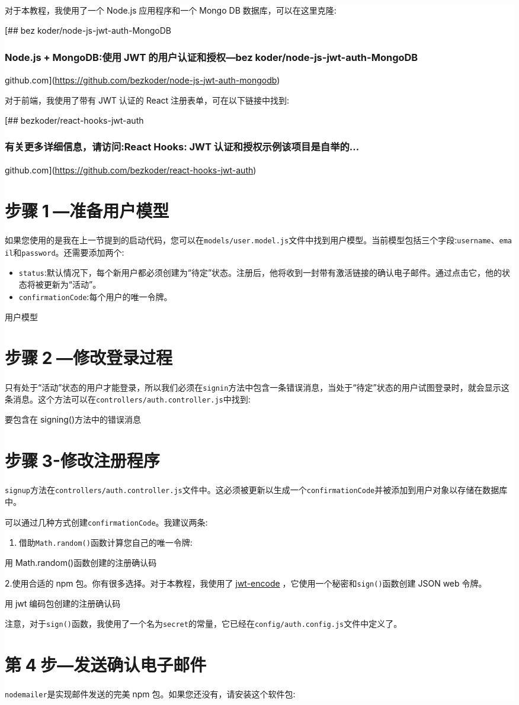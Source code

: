 对于本教程，我使用了一个 Node.js 应用程序和一个 Mongo DB 数据库，可以在这里克隆:

[](https://github.com/bezkoder/node-js-jwt-auth-mongodb) [## bez koder/node-js-jwt-auth-MongoDB

### Node.js + MongoDB:使用 JWT 的用户认证和授权—bez koder/node-js-jwt-auth-MongoDB

github.com](https://github.com/bezkoder/node-js-jwt-auth-mongodb) 

对于前端，我使用了带有 JWT 认证的 React 注册表单，可在以下链接中找到:

[](https://github.com/bezkoder/react-hooks-jwt-auth) [## bezkoder/react-hooks-jwt-auth

### 有关更多详细信息，请访问:React Hooks: JWT 认证和授权示例该项目是自举的…

github.com](https://github.com/bezkoder/react-hooks-jwt-auth) 

# 步骤 1 —准备用户模型

如果您使用的是我在上一节提到的启动代码，您可以在`models/user.model.js`文件中找到用户模型。当前模型包括三个字段:`username`、`email`和`password`。还需要添加两个:

*   `status`:默认情况下，每个新用户都必须创建为“待定”状态。注册后，他将收到一封带有激活链接的确认电子邮件。通过点击它，他的状态将被更新为“活动”。
*   `confirmationCode`:每个用户的唯一令牌。

用户模型

# 步骤 2 —修改登录过程

只有处于“活动”状态的用户才能登录，所以我们必须在`signin`方法中包含一条错误消息，当处于“待定”状态的用户试图登录时，就会显示这条消息。这个方法可以在`controllers/auth.controller.js`中找到:

要包含在 signing()方法中的错误消息

# 步骤 3-修改注册程序

`signup`方法在`controllers/auth.controller.js`文件中。这必须被更新以生成一个`confirmationCode`并被添加到用户对象以存储在数据库中。

可以通过几种方式创建`confirmationCode`。我建议两条:

1.  借助`Math.random()`函数计算您自己的唯一令牌:

用 Math.random()函数创建的注册确认码

2.使用合适的 npm 包。你有很多选择。对于本教程，我使用了 [jwt-encode](https://www.npmjs.com/package/jwt-encode) ，它使用一个秘密和`sign()`函数创建 JSON web 令牌。

用 jwt 编码包创建的注册确认码

注意，对于`sign()`函数，我使用了一个名为`secret`的常量，它已经在`config/auth.config.js`文件中定义了。

# 第 4 步—发送确认电子邮件

`nodemailer`是实现邮件发送的完美 npm 包。如果您还没有，请安装这个软件包:
